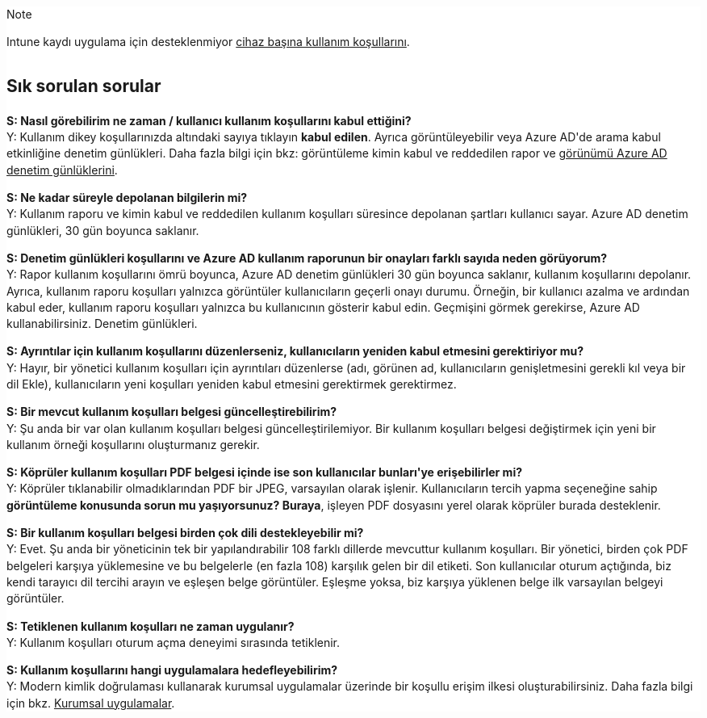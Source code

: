 > [!NOTE]
> Intune kaydı uygulama için desteklenmiyor [cihaz başına kullanım koşullarını](#per-device-terms-of-use).

## <a name="frequently-asked-questions"></a>Sık sorulan sorular

**S: Nasıl görebilirim ne zaman / kullanıcı kullanım koşullarını kabul ettiğini?**<br />
Y: Kullanım dikey koşullarınızda altındaki sayıya tıklayın **kabul edilen**. Ayrıca görüntüleyebilir veya Azure AD'de arama kabul etkinliğine denetim günlükleri. Daha fazla bilgi için bkz: görüntüleme kimin kabul ve reddedilen rapor ve [görünümü Azure AD denetim günlüklerini](#view-azure-ad-audit-logs).

**S: Ne kadar süreyle depolanan bilgilerin mi?**<br />
Y: Kullanım raporu ve kimin kabul ve reddedilen kullanım koşulları süresince depolanan şartları kullanıcı sayar. Azure AD denetim günlükleri, 30 gün boyunca saklanır.

**S: Denetim günlükleri koşullarını ve Azure AD kullanım raporunun bir onayları farklı sayıda neden görüyorum?**<br />
Y: Rapor kullanım koşullarını ömrü boyunca, Azure AD denetim günlükleri 30 gün boyunca saklanır, kullanım koşullarını depolanır. Ayrıca, kullanım raporu koşulları yalnızca görüntüler kullanıcıların geçerli onayı durumu. Örneğin, bir kullanıcı azalma ve ardından kabul eder, kullanım raporu koşulları yalnızca bu kullanıcının gösterir kabul edin. Geçmişini görmek gerekirse, Azure AD kullanabilirsiniz. Denetim günlükleri.

**S: Ayrıntılar için kullanım koşullarını düzenlerseniz, kullanıcıların yeniden kabul etmesini gerektiriyor mu?**<br />
Y: Hayır, bir yönetici kullanım koşulları için ayrıntıları düzenlerse (adı, görünen ad, kullanıcıların genişletmesini gerekli kıl veya bir dil Ekle), kullanıcıların yeni koşulları yeniden kabul etmesini gerektirmek gerektirmez.

**S: Bir mevcut kullanım koşulları belgesi güncelleştirebilirim?**<br />
Y: Şu anda bir var olan kullanım koşulları belgesi güncelleştirilemiyor. Bir kullanım koşulları belgesi değiştirmek için yeni bir kullanım örneği koşullarını oluşturmanız gerekir.

**S: Köprüler kullanım koşulları PDF belgesi içinde ise son kullanıcılar bunları'ye erişebilirler mi?**<br />
Y: Köprüler tıklanabilir olmadıklarından PDF bir JPEG, varsayılan olarak işlenir. Kullanıcıların tercih yapma seçeneğine sahip **görüntüleme konusunda sorun mu yaşıyorsunuz? Buraya**, işleyen PDF dosyasını yerel olarak köprüler burada desteklenir.

**S: Bir kullanım koşulları belgesi birden çok dili destekleyebilir mi?**<br />
Y: Evet. Şu anda bir yöneticinin tek bir yapılandırabilir 108 farklı dillerde mevcuttur kullanım koşulları. Bir yönetici, birden çok PDF belgeleri karşıya yüklemesine ve bu belgelerle (en fazla 108) karşılık gelen bir dil etiketi. Son kullanıcılar oturum açtığında, biz kendi tarayıcı dil tercihi arayın ve eşleşen belge görüntüler. Eşleşme yoksa, biz karşıya yüklenen belge ilk varsayılan belgeyi görüntüler.

**S: Tetiklenen kullanım koşulları ne zaman uygulanır?**<br />
Y: Kullanım koşulları oturum açma deneyimi sırasında tetiklenir.

**S: Kullanım koşullarını hangi uygulamalara hedefleyebilirim?**<br />
Y: Modern kimlik doğrulaması kullanarak kurumsal uygulamalar üzerinde bir koşullu erişim ilkesi oluşturabilirsiniz. Daha fazla bilgi için bkz. [Kurumsal uygulamalar](./../manage-apps/view-applications-portal.md).
